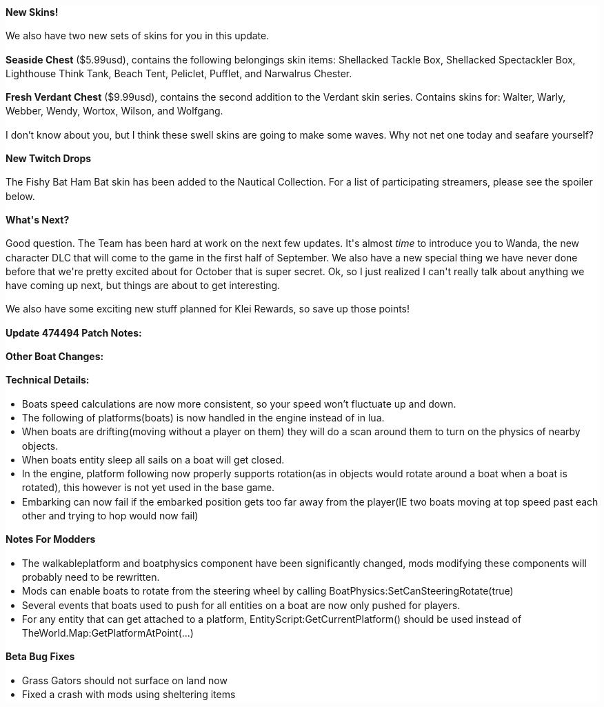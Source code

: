 **New Skins!**

We also have two new sets of skins for you in this update.

**Seaside Chest** ($5.99usd), contains the following belongings skin items: Shellacked Tackle Box, Shellacked Spectackler Box, Lighthouse Think Tank, Beach Tent, Peliclet, Pufflet, and Narwalrus Chester.

**Fresh Verdant Chest** ($9.99usd), contains the second addition to the Verdant skin series. Contains skins for: Walter, Warly, Webber, Wendy, Wortox, Wilson, and Wolfgang.

I don’t know about you, but I think these swell skins are going to make some waves. Why not net one today and seafare yourself?

**New Twitch Drops**

The Fishy Bat Ham Bat skin has been added to the Nautical Collection. For a list of participating streamers, please see the spoiler below.

**What's Next?**

Good question. The Team has been hard at work on the next few updates. It's almost *time* to introduce you to Wanda, the new character DLC that will come to the game in the first half of September. We also have a new special thing we have never done before that we're pretty excited about for October that is super secret. Ok, so I just realized I can't really talk about anything we have coming up next, but things are about to get interesting.

We also have some exciting new stuff planned for Klei Rewards, so save up those points!

**Update 474494 Patch Notes:**

**Other Boat Changes:**

**Technical Details:**

* Boats speed calculations are now more consistent, so your speed won’t fluctuate up and down.
* The following of platforms(boats) is now handled in the engine instead of in lua.
* When boats are drifting(moving without a player on them) they will do a scan around them to turn on the physics of nearby objects.
* When boats entity sleep all sails on a boat will get closed.
* In the engine, platform following now properly supports rotation(as in objects would rotate around a boat when a boat is rotated), this however is not yet used in the base game.
* Embarking can now fail if the embarked position gets too far away from the player(IE two boats moving at top speed past each other and trying to hop would now fail)

**Notes For Modders**

* The walkableplatform and boatphysics component have been significantly changed, mods modifying these components will probably need to be rewritten.
* Mods can enable boats to rotate from the steering wheel by calling BoatPhysics:SetCanSteeringRotate(true)
* Several events that boats used to push for all entities on a boat are now only pushed for players.
* For any entity that can get attached to a platform, EntityScript:GetCurrentPlatform() should be used instead of TheWorld.Map:GetPlatformAtPoint(...)

**Beta Bug Fixes**

* Grass Gators should not surface on land now
* Fixed a crash with mods using sheltering items
